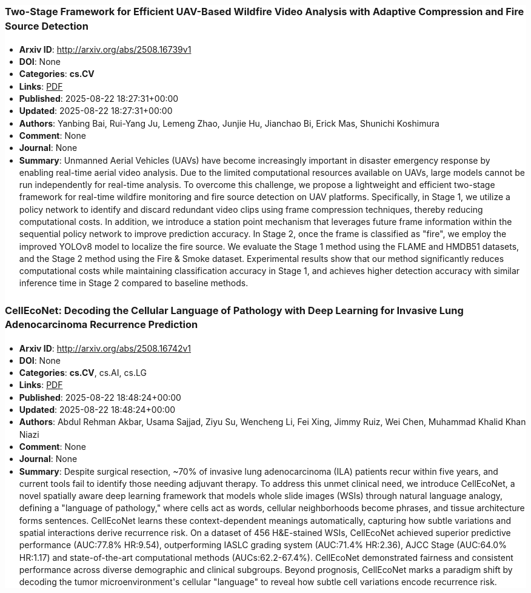 

### Two-Stage Framework for Efficient UAV-Based Wildfire Video Analysis with Adaptive Compression and Fire Source Detection
- **Arxiv ID**: http://arxiv.org/abs/2508.16739v1
- **DOI**: None
- **Categories**: **cs.CV**
- **Links**: [PDF](http://arxiv.org/pdf/2508.16739v1)
- **Published**: 2025-08-22 18:27:31+00:00
- **Updated**: 2025-08-22 18:27:31+00:00
- **Authors**: Yanbing Bai, Rui-Yang Ju, Lemeng Zhao, Junjie Hu, Jianchao Bi, Erick Mas, Shunichi Koshimura
- **Comment**: None
- **Journal**: None
- **Summary**: Unmanned Aerial Vehicles (UAVs) have become increasingly important in disaster emergency response by enabling real-time aerial video analysis. Due to the limited computational resources available on UAVs, large models cannot be run independently for real-time analysis. To overcome this challenge, we propose a lightweight and efficient two-stage framework for real-time wildfire monitoring and fire source detection on UAV platforms. Specifically, in Stage 1, we utilize a policy network to identify and discard redundant video clips using frame compression techniques, thereby reducing computational costs. In addition, we introduce a station point mechanism that leverages future frame information within the sequential policy network to improve prediction accuracy. In Stage 2, once the frame is classified as "fire", we employ the improved YOLOv8 model to localize the fire source. We evaluate the Stage 1 method using the FLAME and HMDB51 datasets, and the Stage 2 method using the Fire & Smoke dataset. Experimental results show that our method significantly reduces computational costs while maintaining classification accuracy in Stage 1, and achieves higher detection accuracy with similar inference time in Stage 2 compared to baseline methods.



### CellEcoNet: Decoding the Cellular Language of Pathology with Deep Learning for Invasive Lung Adenocarcinoma Recurrence Prediction
- **Arxiv ID**: http://arxiv.org/abs/2508.16742v1
- **DOI**: None
- **Categories**: **cs.CV**, cs.AI, cs.LG
- **Links**: [PDF](http://arxiv.org/pdf/2508.16742v1)
- **Published**: 2025-08-22 18:48:24+00:00
- **Updated**: 2025-08-22 18:48:24+00:00
- **Authors**: Abdul Rehman Akbar, Usama Sajjad, Ziyu Su, Wencheng Li, Fei Xing, Jimmy Ruiz, Wei Chen, Muhammad Khalid Khan Niazi
- **Comment**: None
- **Journal**: None
- **Summary**: Despite surgical resection, ~70% of invasive lung adenocarcinoma (ILA) patients recur within five years, and current tools fail to identify those needing adjuvant therapy. To address this unmet clinical need, we introduce CellEcoNet, a novel spatially aware deep learning framework that models whole slide images (WSIs) through natural language analogy, defining a "language of pathology," where cells act as words, cellular neighborhoods become phrases, and tissue architecture forms sentences. CellEcoNet learns these context-dependent meanings automatically, capturing how subtle variations and spatial interactions derive recurrence risk. On a dataset of 456 H&E-stained WSIs, CellEcoNet achieved superior predictive performance (AUC:77.8% HR:9.54), outperforming IASLC grading system (AUC:71.4% HR:2.36), AJCC Stage (AUC:64.0% HR:1.17) and state-of-the-art computational methods (AUCs:62.2-67.4%). CellEcoNet demonstrated fairness and consistent performance across diverse demographic and clinical subgroups. Beyond prognosis, CellEcoNet marks a paradigm shift by decoding the tumor microenvironment's cellular "language" to reveal how subtle cell variations encode recurrence risk.

